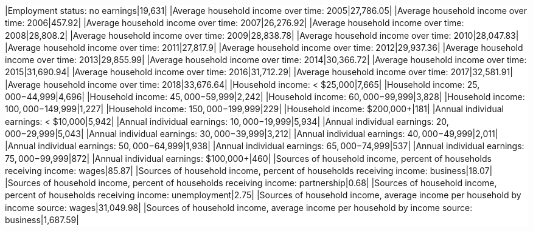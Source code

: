 |Employment status: no earnings|19,631|
|Average household income over time: 2005|27,786.05|
|Average household income over time: 2006|457.92|
|Average household income over time: 2007|26,276.92|
|Average household income over time: 2008|28,808.2|
|Average household income over time: 2009|28,838.78|
|Average household income over time: 2010|28,047.83|
|Average household income over time: 2011|27,817.9|
|Average household income over time: 2012|29,937.36|
|Average household income over time: 2013|29,855.99|
|Average household income over time: 2014|30,366.72|
|Average household income over time: 2015|31,690.94|
|Average household income over time: 2016|31,712.29|
|Average household income over time: 2017|32,581.91|
|Average household income over time: 2018|33,676.64|
|Household income: < $25,000|7,665|
|Household income: $25,000-$44,999|4,696|
|Household income: $45,000-$59,999|2,242|
|Household income: $60,000-$99,999|3,828|
|Household income: $100,000-$149,999|1,227|
|Household income: $150,000-$199,999|229|
|Household income: $200,000+|181|
|Annual individual earnings: < $10,000|5,942|
|Annual individual earnings: $10,000-$19,999|5,934|
|Annual individual earnings: $20,000-$29,999|5,043|
|Annual individual earnings: $30,000-$39,999|3,212|
|Annual individual earnings: $40,000-$49,999|2,011|
|Annual individual earnings: $50,000-$64,999|1,938|
|Annual individual earnings: $65,000-$74,999|537|
|Annual individual earnings: $75,000-$99,999|872|
|Annual individual earnings: $100,000+|460|
|Sources of household income, percent of households receiving income: wages|85.87|
|Sources of household income, percent of households receiving income: business|18.07|
|Sources of household income, percent of households receiving income: partnership|0.68|
|Sources of household income, percent of households receiving income: unemployment|2.75|
|Sources of household income, average income per household by income source: wages|31,049.98|
|Sources of household income, average income per household by income source: business|1,687.59|